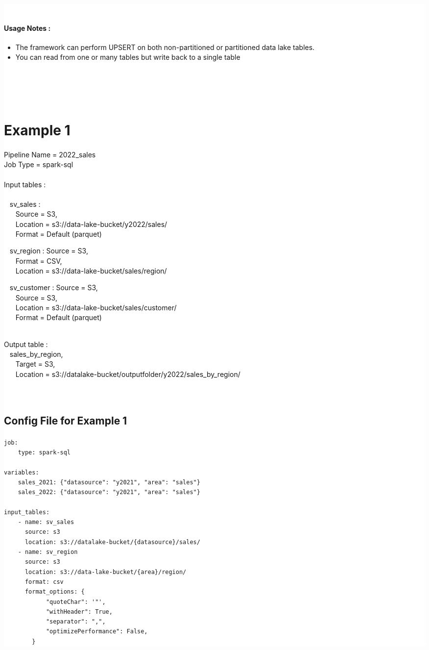 
<br>

 #### Usage Notes :
 - The framework can perform UPSERT on both non-partitioned or partitioned data lake tables.
 - You can read from one or many tables but write back to a single table
 
 #
<br>
<br>

# Example 1 
Pipeline Name = 2022_sales<br>
Job Type = spark-sql<br>
<br>
Input tables :<br>
<br>
&nbsp;&nbsp;&nbsp;sv_sales : <br>
&nbsp;&nbsp;&nbsp;&nbsp;&nbsp;&nbsp;Source = S3,<br>
&nbsp;&nbsp;&nbsp;&nbsp;&nbsp;&nbsp;Location = s3://data-lake-bucket/y2022/sales/ <br>
&nbsp;&nbsp;&nbsp;&nbsp;&nbsp;&nbsp;Format = Default (parquet)<br>

&nbsp;&nbsp;&nbsp;sv_region : Source = S3,<br>
&nbsp;&nbsp;&nbsp;&nbsp;&nbsp;&nbsp;Format = CSV,<br> 
&nbsp;&nbsp;&nbsp;&nbsp;&nbsp;&nbsp;Location = s3://data-lake-bucket/sales/region/ <br>

&nbsp;&nbsp;&nbsp;sv_customer : Source = S3,<br>
&nbsp;&nbsp;&nbsp;&nbsp;&nbsp;&nbsp;Source = S3,<br>
&nbsp;&nbsp;&nbsp;&nbsp;&nbsp;&nbsp;Location = s3://data-lake-bucket/sales/customer/<br>
&nbsp;&nbsp;&nbsp;&nbsp;&nbsp;&nbsp;Format = Default (parquet)<br>

<br>
Output table :<br>
&nbsp;&nbsp;&nbsp;sales_by_region,<br>
&nbsp;&nbsp;&nbsp;&nbsp;&nbsp;&nbsp;Target = S3,<br>
&nbsp;&nbsp;&nbsp;&nbsp;&nbsp;&nbsp;Location = s3://datalake-bucket/outputfolder/y2022/sales_by_region/
<br>
<br>
<br>

## Config File for Example 1
```
job:
    type: spark-sql

variables:
    sales_2021: {"datasource": "y2021", "area": "sales"}
    sales_2022: {"datasource": "y2021", "area": "sales"}

input_tables:
    - name: sv_sales
      source: s3
      location: s3://datalake-bucket/{datasource}/sales/ 
    - name: sv_region
      source: s3
      location: s3://data-lake-bucket/{area}/region/
      format: csv
      format_options: {
            "quoteChar": '"',
            "withHeader": True,
            "separator": ",",
            "optimizePerformance": False,
        }
```